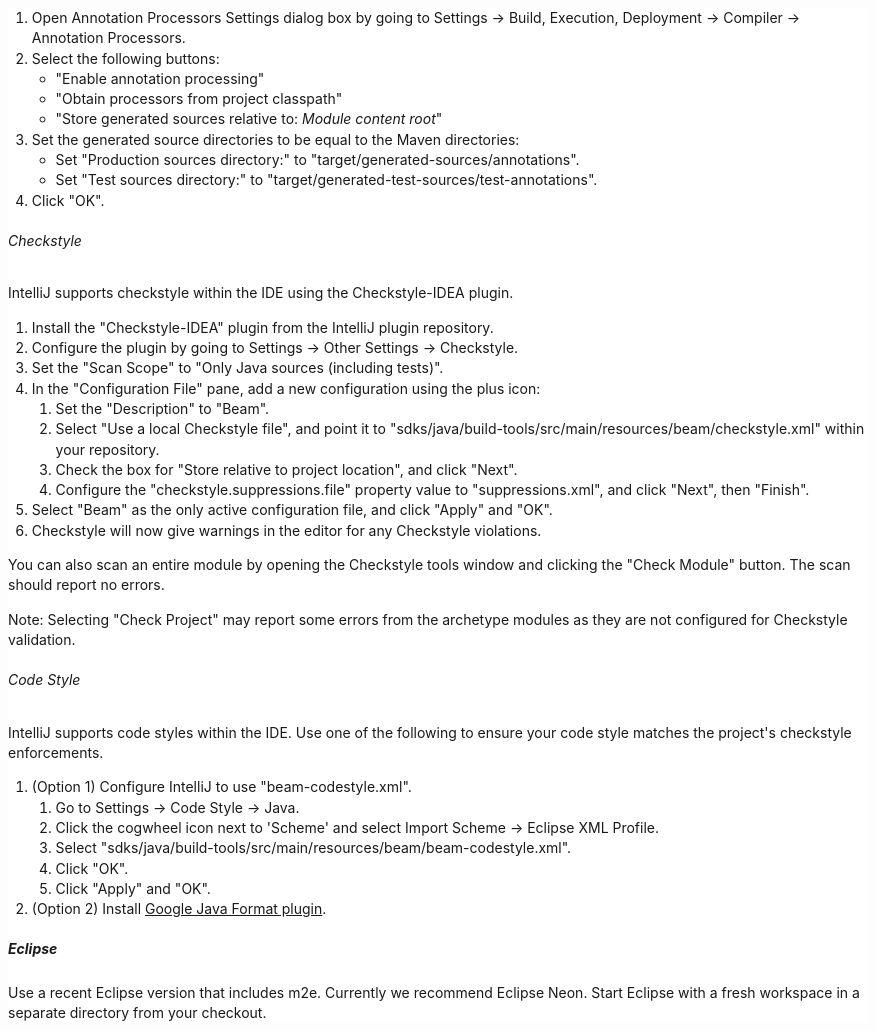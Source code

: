1. Open Annotation Processors Settings dialog box by going to Settings -> Build, Execution, Deployment -> Compiler -> Annotation Processors.
1. Select the following buttons:
   * "Enable annotation processing"
   * "Obtain processors from project classpath"
   * "Store generated sources relative to: _Module content root_"
1. Set the generated source directories to be equal to the Maven directories:
   * Set "Production sources directory:" to "target/generated-sources/annotations".
   * Set "Test sources directory:" to "target/generated-test-sources/test-annotations".
1. Click "OK".

###### Checkstyle
IntelliJ supports checkstyle within the IDE using the Checkstyle-IDEA plugin.

1. Install the "Checkstyle-IDEA" plugin from the IntelliJ plugin repository.
1. Configure the plugin by going to Settings -> Other Settings -> Checkstyle.
1. Set the "Scan Scope" to "Only Java sources (including tests)".
1. In the "Configuration File" pane, add a new configuration using the plus icon:
    1. Set the "Description" to "Beam".
    1. Select "Use a local Checkstyle file", and point it to
      "sdks/java/build-tools/src/main/resources/beam/checkstyle.xml" within
      your repository.
    1. Check the box for "Store relative to project location", and click
      "Next".
    1. Configure the "checkstyle.suppressions.file" property value to
      "suppressions.xml", and click "Next", then "Finish".
1. Select "Beam" as the only active configuration file, and click "Apply" and
   "OK".
1. Checkstyle will now give warnings in the editor for any Checkstyle
   violations.

You can also scan an entire module by opening the Checkstyle tools window and
clicking the "Check Module" button. The scan should report no errors.

Note: Selecting "Check Project" may report some errors from the archetype
modules as they are not configured for Checkstyle validation.

###### Code Style
IntelliJ supports code styles within the IDE. Use one of the following to ensure your code style
matches the project's checkstyle enforcements.

1. (Option 1) Configure IntelliJ to use "beam-codestyle.xml".
    1. Go to Settings -> Code Style -> Java.
    1. Click the cogwheel icon next to 'Scheme' and select Import Scheme -> Eclipse XML Profile.
    1. Select "sdks/java/build-tools/src/main/resources/beam/beam-codestyle.xml".
    1. Click "OK".
    1. Click "Apply" and "OK".
1. (Option 2) Install [Google Java Format plugin](https://plugins.jetbrains.com/plugin/8527-google-java-format).

##### Eclipse

Use a recent Eclipse version that includes m2e. Currently we recommend Eclipse Neon.
Start Eclipse with a fresh workspace in a separate directory from your checkout.
